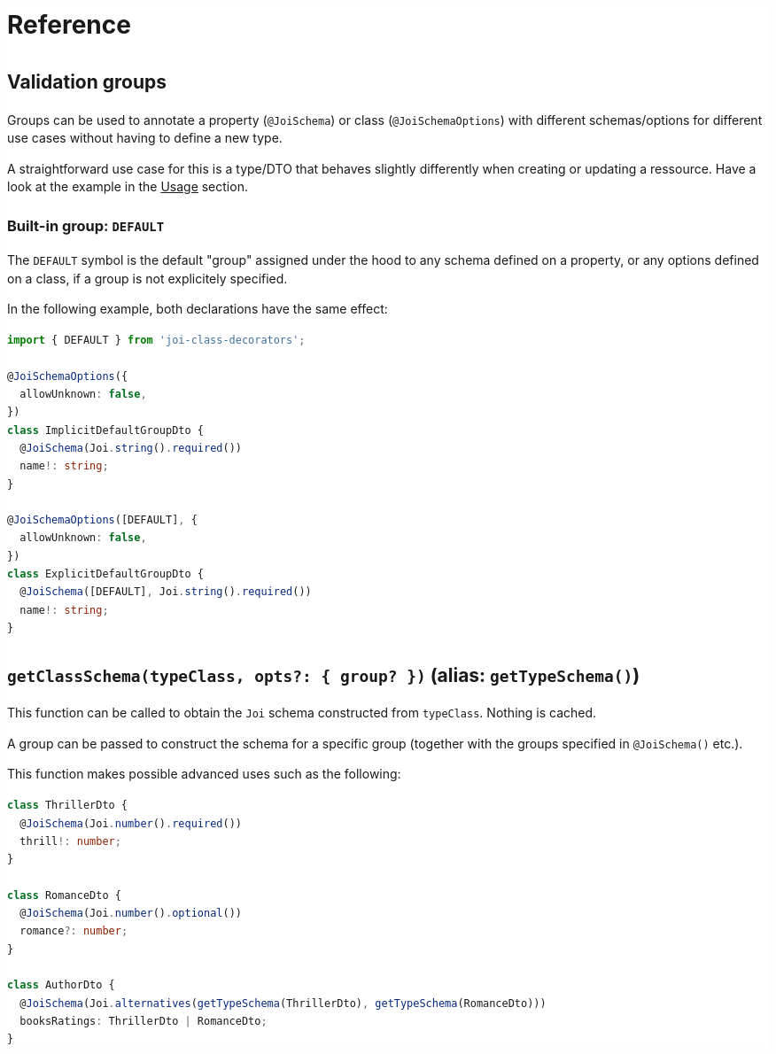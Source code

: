 # Reference

## Validation groups

Groups can be used to annotate a property (`@JoiSchema`) or class (`@JoiSchemaOptions`) with different schemas/options for different use cases without having to define a new type.

A straightforward use case for this is a type/DTO that behaves slightly differently when creating or updating a ressource. Have a look at the example in the [Usage](#usage) section.

### Built-in group: `DEFAULT`

The `DEFAULT` symbol is the default "group" assigned under the hood to any schema defined on a property, or any options defined on a class, if a group is not explicitely specified.

In the following example, both declarations have the same effect:

```typescript
import { DEFAULT } from 'joi-class-decorators';

@JoiSchemaOptions({
  allowUnknown: false,
})
class ImplicitDefaultGroupDto {
  @JoiSchema(Joi.string().required())
  name!: string;
}

@JoiSchemaOptions([DEFAULT], {
  allowUnknown: false,
})
class ExplicitDefaultGroupDto {
  @JoiSchema([DEFAULT], Joi.string().required())
  name!: string;
}
```

## `getClassSchema(typeClass, opts?: { group? })` (alias: `getTypeSchema()`)

This function can be called to obtain the `Joi` schema constructed from `typeClass`. Nothing is cached.

A group can be passed to construct the schema for a specific group (together with the groups specified in `@JoiSchema()` etc.).

This function makes possible advanced uses such as the following:

```typescript
class ThrillerDto {
  @JoiSchema(Joi.number().required())
  thrill!: number;
}

class RomanceDto {
  @JoiSchema(Joi.number().optional())
  romance?: number;
}

class AuthorDto {
  @JoiSchema(Joi.alternatives(getTypeSchema(ThrillerDto), getTypeSchema(RomanceDto)))
  booksRatings: ThrillerDto | RomanceDto;
}
```
